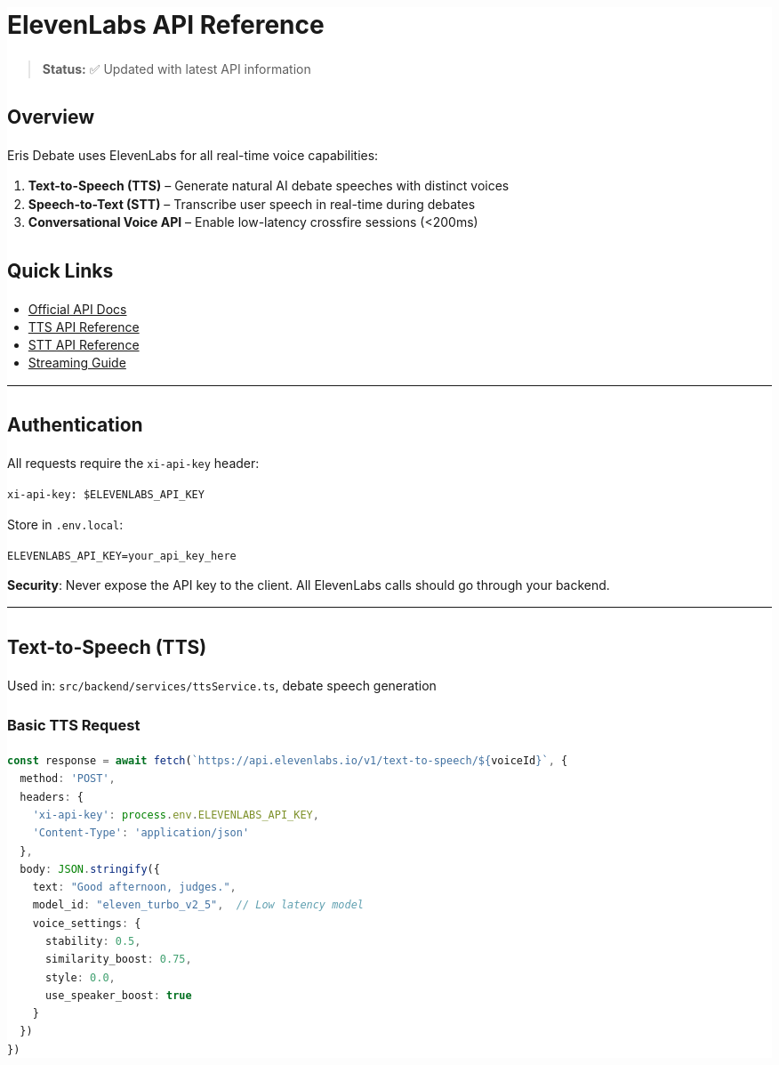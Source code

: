 # ElevenLabs API Reference

> **Status:** ✅ Updated with latest API information

## Overview

Eris Debate uses ElevenLabs for all real-time voice capabilities:

1. **Text-to-Speech (TTS)** – Generate natural AI debate speeches with distinct voices
2. **Speech-to-Text (STT)** – Transcribe user speech in real-time during debates
3. **Conversational Voice API** – Enable low-latency crossfire sessions (<200ms)

## Quick Links

- [Official API Docs](https://docs.elevenlabs.io/)
- [TTS API Reference](https://docs.elevenlabs.io/api-reference/text-to-speech)
- [STT API Reference](https://docs.elevenlabs.io/api-reference/speech-to-text)
- [Streaming Guide](https://docs.elevenlabs.io/api-reference/streaming)

---

## Authentication

All requests require the `xi-api-key` header:

```http
xi-api-key: $ELEVENLABS_API_KEY
```

Store in `.env.local`:
```env
ELEVENLABS_API_KEY=your_api_key_here
```

**Security**: Never expose the API key to the client. All ElevenLabs calls should go through your backend.

---

## Text-to-Speech (TTS)

Used in: `src/backend/services/ttsService.ts`, debate speech generation

### Basic TTS Request

```ts
const response = await fetch(`https://api.elevenlabs.io/v1/text-to-speech/${voiceId}`, {
  method: 'POST',
  headers: {
    'xi-api-key': process.env.ELEVENLABS_API_KEY,
    'Content-Type': 'application/json'
  },
  body: JSON.stringify({
    text: "Good afternoon, judges.",
    model_id: "eleven_turbo_v2_5",  // Low latency model
    voice_settings: {
      stability: 0.5,
      similarity_boost: 0.75,
      style: 0.0,
      use_speaker_boost: true
    }
  })
})
```

